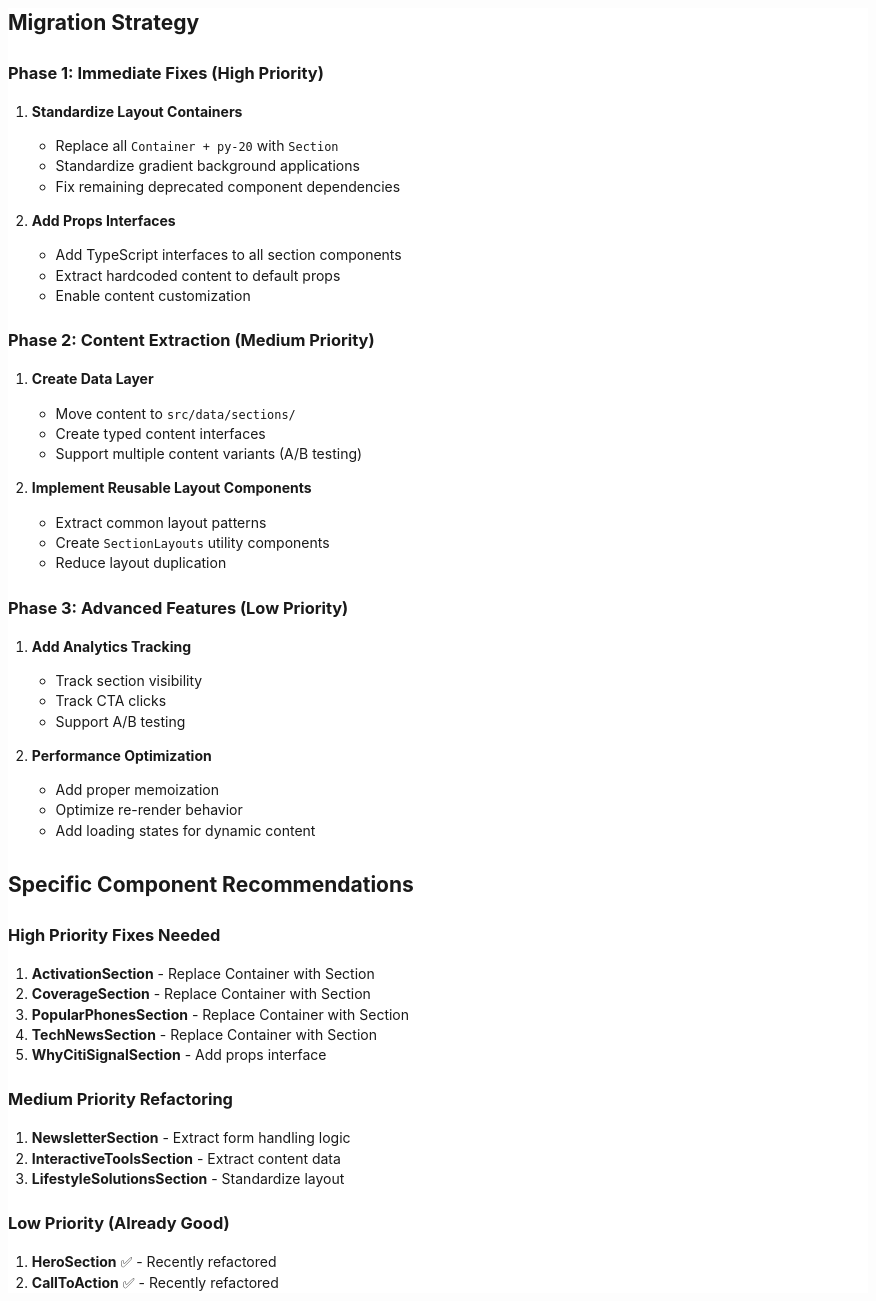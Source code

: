 ## Migration Strategy

### Phase 1: Immediate Fixes (High Priority)
1. **Standardize Layout Containers**
   - Replace all `Container + py-20` with `Section`
   - Standardize gradient background applications
   - Fix remaining deprecated component dependencies

2. **Add Props Interfaces**
   - Add TypeScript interfaces to all section components
   - Extract hardcoded content to default props
   - Enable content customization

### Phase 2: Content Extraction (Medium Priority)
1. **Create Data Layer**
   - Move content to `src/data/sections/`
   - Create typed content interfaces
   - Support multiple content variants (A/B testing)

2. **Implement Reusable Layout Components**
   - Extract common layout patterns
   - Create `SectionLayouts` utility components
   - Reduce layout duplication

### Phase 3: Advanced Features (Low Priority)
1. **Add Analytics Tracking**
   - Track section visibility
   - Track CTA clicks
   - Support A/B testing

2. **Performance Optimization**
   - Add proper memoization
   - Optimize re-render behavior
   - Add loading states for dynamic content

## Specific Component Recommendations

### High Priority Fixes Needed
1. **ActivationSection** - Replace Container with Section
2. **CoverageSection** - Replace Container with Section  
3. **PopularPhonesSection** - Replace Container with Section
4. **TechNewsSection** - Replace Container with Section
5. **WhyCitiSignalSection** - Add props interface

### Medium Priority Refactoring
1. **NewsletterSection** - Extract form handling logic
2. **InteractiveToolsSection** - Extract content data
3. **LifestyleSolutionsSection** - Standardize layout

### Low Priority (Already Good)
1. **HeroSection** ✅ - Recently refactored
2. **CallToAction** ✅ - Recently refactored
